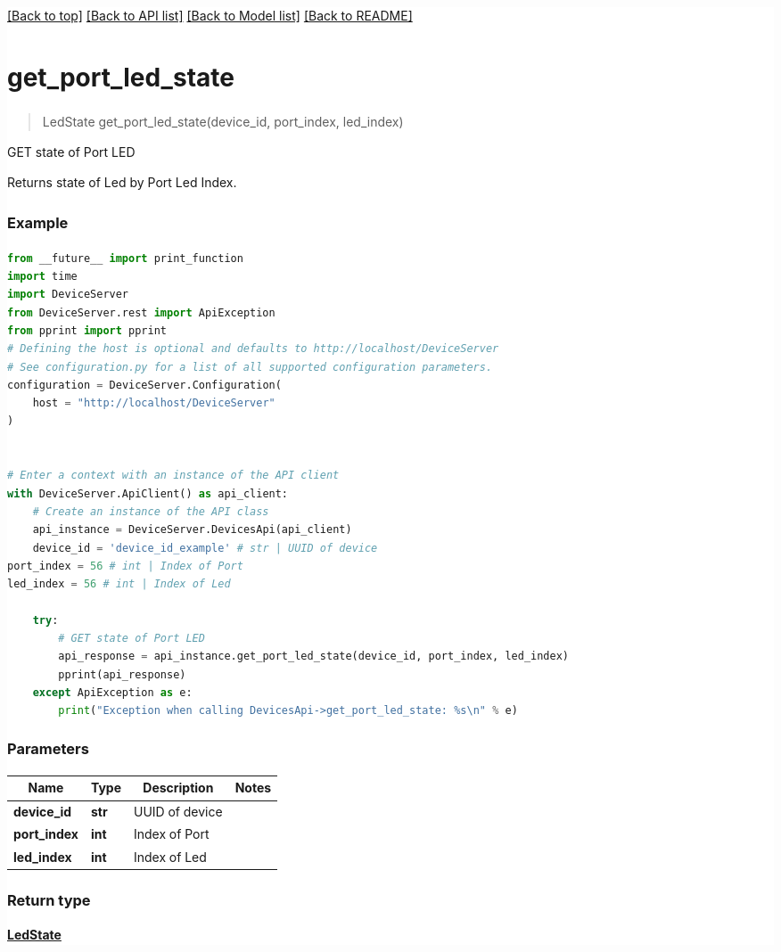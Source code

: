 [[Back to top]](#) [[Back to API list]](../README.md#documentation-for-api-endpoints) [[Back to Model list]](../README.md#documentation-for-models) [[Back to README]](../README.md)

# **get_port_led_state**
> LedState get_port_led_state(device_id, port_index, led_index)

GET state of Port LED

Returns state of Led by Port Led Index.

### Example

```python
from __future__ import print_function
import time
import DeviceServer
from DeviceServer.rest import ApiException
from pprint import pprint
# Defining the host is optional and defaults to http://localhost/DeviceServer
# See configuration.py for a list of all supported configuration parameters.
configuration = DeviceServer.Configuration(
    host = "http://localhost/DeviceServer"
)


# Enter a context with an instance of the API client
with DeviceServer.ApiClient() as api_client:
    # Create an instance of the API class
    api_instance = DeviceServer.DevicesApi(api_client)
    device_id = 'device_id_example' # str | UUID of device
port_index = 56 # int | Index of Port
led_index = 56 # int | Index of Led

    try:
        # GET state of Port LED
        api_response = api_instance.get_port_led_state(device_id, port_index, led_index)
        pprint(api_response)
    except ApiException as e:
        print("Exception when calling DevicesApi->get_port_led_state: %s\n" % e)
```

### Parameters

Name | Type | Description  | Notes
------------- | ------------- | ------------- | -------------
 **device_id** | **str**| UUID of device | 
 **port_index** | **int**| Index of Port | 
 **led_index** | **int**| Index of Led | 

### Return type

[**LedState**](LedState.md)
